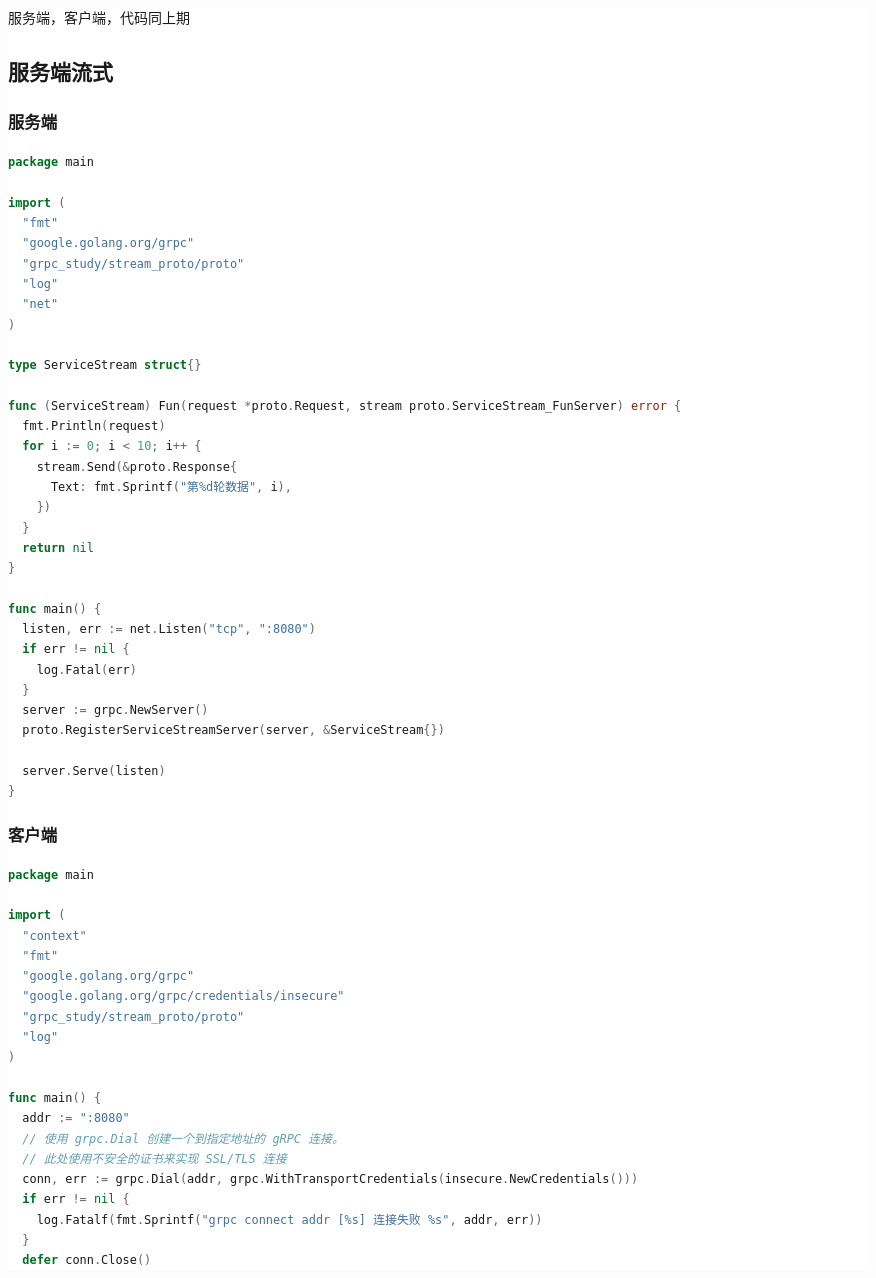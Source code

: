 服务端，客户端，代码同上期

## 服务端流式

### 服务端

```go
package main

import (
  "fmt"
  "google.golang.org/grpc"
  "grpc_study/stream_proto/proto"
  "log"
  "net"
)

type ServiceStream struct{}

func (ServiceStream) Fun(request *proto.Request, stream proto.ServiceStream_FunServer) error {
  fmt.Println(request)
  for i := 0; i < 10; i++ {
    stream.Send(&proto.Response{
      Text: fmt.Sprintf("第%d轮数据", i),
    })
  }
  return nil
}

func main() {
  listen, err := net.Listen("tcp", ":8080")
  if err != nil {
    log.Fatal(err)
  }
  server := grpc.NewServer()
  proto.RegisterServiceStreamServer(server, &ServiceStream{})

  server.Serve(listen)
}
```

### 客户端

```go
package main

import (
  "context"
  "fmt"
  "google.golang.org/grpc"
  "google.golang.org/grpc/credentials/insecure"
  "grpc_study/stream_proto/proto"
  "log"
)

func main() {
  addr := ":8080"
  // 使用 grpc.Dial 创建一个到指定地址的 gRPC 连接。
  // 此处使用不安全的证书来实现 SSL/TLS 连接
  conn, err := grpc.Dial(addr, grpc.WithTransportCredentials(insecure.NewCredentials()))
  if err != nil {
    log.Fatalf(fmt.Sprintf("grpc connect addr [%s] 连接失败 %s", addr, err))
  }
  defer conn.Close()
```